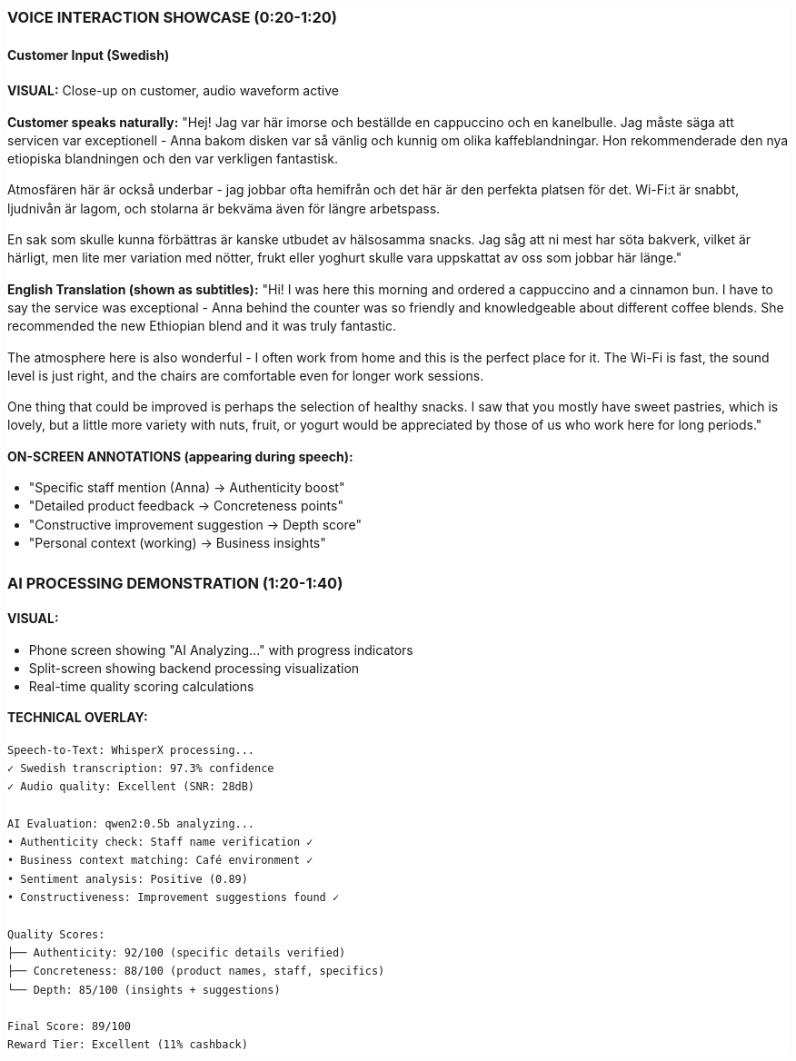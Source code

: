 ### VOICE INTERACTION SHOWCASE (0:20-1:20)

#### Customer Input (Swedish)
**VISUAL:** Close-up on customer, audio waveform active

**Customer speaks naturally:**
"Hej! Jag var här imorse och beställde en cappuccino och en kanelbulle. Jag måste säga att servicen var exceptionell - Anna bakom disken var så vänlig och kunnig om olika kaffeblandningar. Hon rekommenderade den nya etiopiska blandningen och den var verkligen fantastisk. 

Atmosfären här är också underbar - jag jobbar ofta hemifrån och det här är den perfekta platsen för det. Wi-Fi:t är snabbt, ljudnivån är lagom, och stolarna är bekväma även för längre arbetspass.

En sak som skulle kunna förbättras är kanske utbudet av hälsosamma snacks. Jag såg att ni mest har söta bakverk, vilket är härligt, men lite mer variation med nötter, frukt eller yoghurt skulle vara uppskattat av oss som jobbar här länge."

**English Translation (shown as subtitles):**
"Hi! I was here this morning and ordered a cappuccino and a cinnamon bun. I have to say the service was exceptional - Anna behind the counter was so friendly and knowledgeable about different coffee blends. She recommended the new Ethiopian blend and it was truly fantastic.

The atmosphere here is also wonderful - I often work from home and this is the perfect place for it. The Wi-Fi is fast, the sound level is just right, and the chairs are comfortable even for longer work sessions.

One thing that could be improved is perhaps the selection of healthy snacks. I saw that you mostly have sweet pastries, which is lovely, but a little more variety with nuts, fruit, or yogurt would be appreciated by those of us who work here for long periods."

**ON-SCREEN ANNOTATIONS (appearing during speech):**
- "Specific staff mention (Anna) → Authenticity boost"
- "Detailed product feedback → Concreteness points"  
- "Constructive improvement suggestion → Depth score"
- "Personal context (working) → Business insights"

### AI PROCESSING DEMONSTRATION (1:20-1:40)

**VISUAL:**
- Phone screen showing "AI Analyzing..." with progress indicators
- Split-screen showing backend processing visualization
- Real-time quality scoring calculations

**TECHNICAL OVERLAY:**
```
Speech-to-Text: WhisperX processing...
✓ Swedish transcription: 97.3% confidence
✓ Audio quality: Excellent (SNR: 28dB)

AI Evaluation: qwen2:0.5b analyzing...
• Authenticity check: Staff name verification ✓
• Business context matching: Café environment ✓  
• Sentiment analysis: Positive (0.89)
• Constructiveness: Improvement suggestions found ✓

Quality Scores:
├── Authenticity: 92/100 (specific details verified)
├── Concreteness: 88/100 (product names, staff, specifics)
└── Depth: 85/100 (insights + suggestions)

Final Score: 89/100
Reward Tier: Excellent (11% cashback)
```
